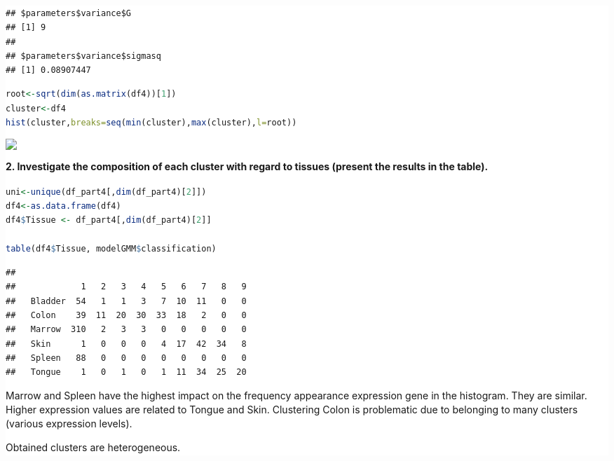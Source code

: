 ```
## $parameters$variance$G
## [1] 9
## 
## $parameters$variance$sigmasq
## [1] 0.08907447
```

```r
root<-sqrt(dim(as.matrix(df4))[1])
cluster<-df4
hist(cluster,breaks=seq(min(cluster),max(cluster),l=root))
```

<img src="{{site.url}}/assets/images/document_files/figure-html/unnamed-chunk-13-1.png" style="display: block; margin: auto;" />

**2. Investigate  the  composition  of  each  cluster  with  regard  to  tissues  (present  the  results in the table).**

```r
uni<-unique(df_part4[,dim(df_part4)[2]])
df4<-as.data.frame(df4)
df4$Tissue <- df_part4[,dim(df_part4)[2]]

table(df4$Tissue, modelGMM$classification)
```

```
##          
##             1   2   3   4   5   6   7   8   9
##   Bladder  54   1   1   3   7  10  11   0   0
##   Colon    39  11  20  30  33  18   2   0   0
##   Marrow  310   2   3   3   0   0   0   0   0
##   Skin      1   0   0   0   4  17  42  34   8
##   Spleen   88   0   0   0   0   0   0   0   0
##   Tongue    1   0   1   0   1  11  34  25  20
```

Marrow and Spleen have the highest impact on the frequency appearance expression gene in the histogram. They are similar. Higher expression values are related to Tongue and Skin. Clustering Colon is problematic due to belonging to many clusters (various expression levels).

Obtained clusters are heterogeneous.
 
